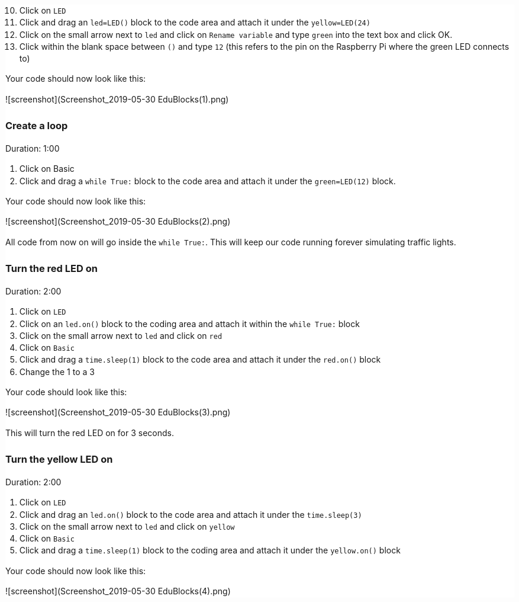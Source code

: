 10. Click on `LED`
11. Click and drag an `led=LED()` block to the code area and attach it under the `yellow=LED(24)`
12. Click on the small arrow next to `led` and click on `Rename variable` and type `green` into the text box and click OK.
13. Click within the blank space between `()` and type `12` (this refers to the pin on the Raspberry Pi where the green LED connects to)

Your code should now look like this:

![screenshot](Screenshot_2019-05-30 EduBlocks(1).png)

### Create a loop
Duration: 1:00

1. Click on Basic
2. Click and drag a `while True:` block to the code area and attach it under the `green=LED(12)` block.

Your code should now look like this:

![screenshot](Screenshot_2019-05-30 EduBlocks(2).png)

All code from now on will go inside the `while True:`. This will keep our code running forever simulating traffic lights.

### Turn the red LED on
Duration: 2:00

1. Click on `LED`
2. Click on an `led.on()` block to the coding area and attach it within the `while True:` block
3. Click on the small arrow next to `led` and click on `red`
4. Click on `Basic`
5. Click and drag a `time.sleep(1)` block to the code area and attach it under the `red.on()` block
6. Change the 1 to a 3

Your code should look like this:

![screenshot](Screenshot_2019-05-30 EduBlocks(3).png)

This will turn the red LED on for 3 seconds.

### Turn the yellow LED on
Duration: 2:00

1. Click on `LED`
2. Click and drag an `led.on()` block to the code area and attach it under the `time.sleep(3)`
3. Click on the small arrow next to `led` and click on `yellow`
4. Click on `Basic`
5. Click and drag a `time.sleep(1)` block to the coding area and attach it under the `yellow.on()` block

Your code should now look like this:

![screenshot](Screenshot_2019-05-30 EduBlocks(4).png)
